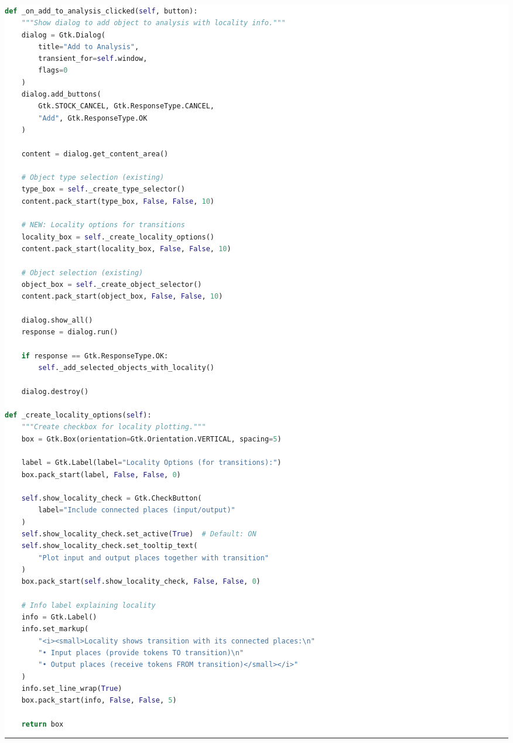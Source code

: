 ```python
def _on_add_to_analysis_clicked(self, button):
    """Show dialog to add object to analysis with locality info."""
    dialog = Gtk.Dialog(
        title="Add to Analysis",
        transient_for=self.window,
        flags=0
    )
    dialog.add_buttons(
        Gtk.STOCK_CANCEL, Gtk.ResponseType.CANCEL,
        "Add", Gtk.ResponseType.OK
    )
    
    content = dialog.get_content_area()
    
    # Object type selection (existing)
    type_box = self._create_type_selector()
    content.pack_start(type_box, False, False, 10)
    
    # NEW: Locality options for transitions
    locality_box = self._create_locality_options()
    content.pack_start(locality_box, False, False, 10)
    
    # Object selection (existing)
    object_box = self._create_object_selector()
    content.pack_start(object_box, False, False, 10)
    
    dialog.show_all()
    response = dialog.run()
    
    if response == Gtk.ResponseType.OK:
        self._add_selected_objects_with_locality()
    
    dialog.destroy()

def _create_locality_options(self):
    """Create checkbox for locality plotting."""
    box = Gtk.Box(orientation=Gtk.Orientation.VERTICAL, spacing=5)
    
    label = Gtk.Label(label="Locality Options (for transitions):")
    box.pack_start(label, False, False, 0)
    
    self.show_locality_check = Gtk.CheckButton(
        label="Include connected places (input/output)"
    )
    self.show_locality_check.set_active(True)  # Default: ON
    self.show_locality_check.set_tooltip_text(
        "Plot input and output places together with transition"
    )
    box.pack_start(self.show_locality_check, False, False, 0)
    
    # Info label explaining locality
    info = Gtk.Label()
    info.set_markup(
        "<i><small>Locality shows transition with its connected places:\n"
        "• Input places (provide tokens TO transition)\n"
        "• Output places (receive tokens FROM transition)</small></i>"
    )
    info.set_line_wrap(True)
    box.pack_start(info, False, False, 5)
    
    return box
```

---